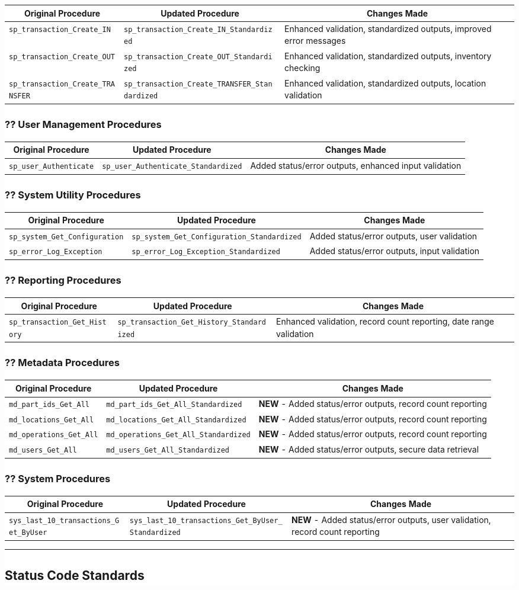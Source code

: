 | Original Procedure | Updated Procedure | Changes Made |
|-------------------|------------------|--------------|
| `sp_transaction_Create_IN` | `sp_transaction_Create_IN_Standardized` | Enhanced validation, standardized outputs, improved error messages |
| `sp_transaction_Create_OUT` | `sp_transaction_Create_OUT_Standardized` | Enhanced validation, standardized outputs, inventory checking |
| `sp_transaction_Create_TRANSFER` | `sp_transaction_Create_TRANSFER_Standardized` | Enhanced validation, standardized outputs, location validation |

### ?? **User Management Procedures**

| Original Procedure | Updated Procedure | Changes Made |
|-------------------|------------------|--------------|
| `sp_user_Authenticate` | `sp_user_Authenticate_Standardized` | Added status/error outputs, enhanced input validation |

### ?? **System Utility Procedures**

| Original Procedure | Updated Procedure | Changes Made |
|-------------------|------------------|--------------|
| `sp_system_Get_Configuration` | `sp_system_Get_Configuration_Standardized` | Added status/error outputs, user validation |
| `sp_error_Log_Exception` | `sp_error_Log_Exception_Standardized` | Added status/error outputs, input validation |

### ?? **Reporting Procedures**

| Original Procedure | Updated Procedure | Changes Made |
|-------------------|------------------|--------------|
| `sp_transaction_Get_History` | `sp_transaction_Get_History_Standardized` | Enhanced validation, record count reporting, date range validation |

### ?? **Metadata Procedures**

| Original Procedure | Updated Procedure | Changes Made |
|-------------------|------------------|--------------|
| `md_part_ids_Get_All` | `md_part_ids_Get_All_Standardized` | **NEW** - Added status/error outputs, record count reporting |
| `md_locations_Get_All` | `md_locations_Get_All_Standardized` | **NEW** - Added status/error outputs, record count reporting |
| `md_operations_Get_All` | `md_operations_Get_All_Standardized` | **NEW** - Added status/error outputs, record count reporting |
| `md_users_Get_All` | `md_users_Get_All_Standardized` | **NEW** - Added status/error outputs, secure data retrieval |

### ?? **System Procedures**

| Original Procedure | Updated Procedure | Changes Made |
|-------------------|------------------|--------------|
| `sys_last_10_transactions_Get_ByUser` | `sys_last_10_transactions_Get_ByUser_Standardized` | **NEW** - Added status/error outputs, user validation, record count reporting |

---

## Status Code Standards
